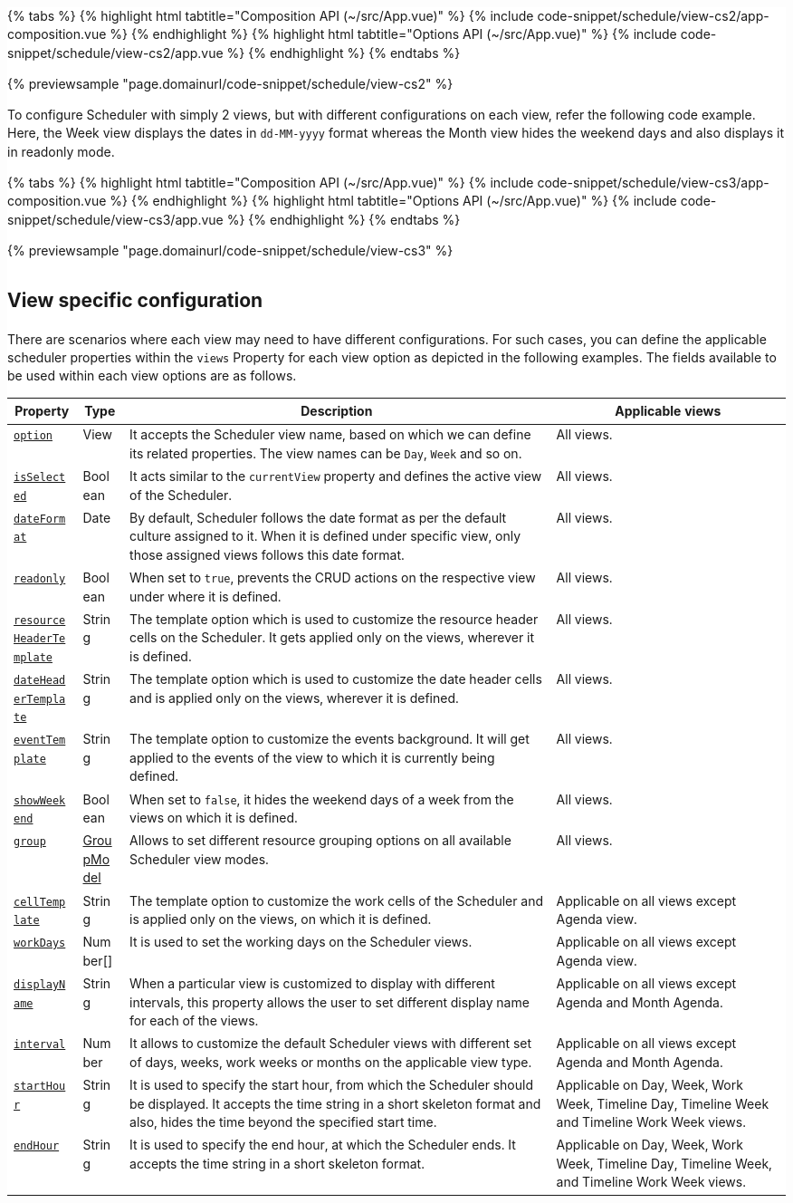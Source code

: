 {% tabs %}
{% highlight html tabtitle="Composition API (~/src/App.vue)" %}
{% include code-snippet/schedule/view-cs2/app-composition.vue %}
{% endhighlight %}
{% highlight html tabtitle="Options API (~/src/App.vue)" %}
{% include code-snippet/schedule/view-cs2/app.vue %}
{% endhighlight %}
{% endtabs %}
        
{% previewsample "page.domainurl/code-snippet/schedule/view-cs2" %}

To configure Scheduler with simply 2 views, but with different configurations on each view, refer the following code example. Here, the Week view displays the dates in `dd-MM-yyyy` format whereas the Month view hides the weekend days and also displays it in readonly mode.

{% tabs %}
{% highlight html tabtitle="Composition API (~/src/App.vue)" %}
{% include code-snippet/schedule/view-cs3/app-composition.vue %}
{% endhighlight %}
{% highlight html tabtitle="Options API (~/src/App.vue)" %}
{% include code-snippet/schedule/view-cs3/app.vue %}
{% endhighlight %}
{% endtabs %}
        
{% previewsample "page.domainurl/code-snippet/schedule/view-cs3" %}

## View specific configuration

There are scenarios where each view may need to have different configurations. For such cases, you can define the applicable scheduler properties within the `views` Property for each view option as depicted in the following examples. The fields available to be used within each view options are as follows.

| Property       | Type      | Description | Applicable views |
|----------------|-----------|-------------|------------------|
| [`option`](https://helpej2.syncfusion.com/vue/documentation/api/schedule/views/#option) | View | It accepts the Scheduler view name, based on which we can define its related properties. The view names can be `Day`, `Week` and so on. | All views.|
| [`isSelected`](https://helpej2.syncfusion.com/vue/documentation/api/schedule/views/#isselected) | Boolean | It acts similar to the `currentView` property and defines the active view of the Scheduler.| All views. |
| [`dateFormat`](https://helpej2.syncfusion.com/vue/documentation/api/schedule/views/#dateformat) | Date | By default, Scheduler follows the date format as per the default culture assigned to it. When it is defined under specific view, only those assigned views follows this date format. | All views. |
| [`readonly`](https://helpej2.syncfusion.com/vue/documentation/api/schedule/views/#readonly) | Boolean | When set to `true`, prevents the CRUD actions on the respective view under where it is defined. | All views. |
| [`resourceHeaderTemplate`](https://helpej2.syncfusion.com/vue/documentation/api/schedule/views/#resourceheadertemplate) | String | The template option which is used to customize the resource header cells on the Scheduler. It gets applied only on the views, wherever it is defined.| All views. |
| [`dateHeaderTemplate`](https://helpej2.syncfusion.com/vue/documentation/api/schedule/views/#dayheadertemplate) | String | The template option which is used to customize the date header cells and is applied only on the views, wherever it is defined. | All views. |
| [`eventTemplate`](https://helpej2.syncfusion.com/vue/documentation/api/schedule/views/#eventtemplate) | String | The template option to customize the events background. It will get applied to the events of the view to which it is currently being defined. | All views. |
| [`showWeekend`](https://helpej2.syncfusion.com/vue/documentation/api/schedule/views/#showweekend) | Boolean | When set to `false`, it hides the weekend days of a week from the views on which it is defined.| All views. |
| [`group`](https://helpej2.syncfusion.com/vue/documentation/api/schedule/group/) | [GroupModel](https://ej2.syncfusion.com/vue/documentation/api/schedule/groupModel/) | Allows to set different resource grouping options on all available Scheduler view modes. | All views. |
| [`cellTemplate`](https://helpej2.syncfusion.com/vue/documentation/api/schedule/views/#celltemplate) | String | The template option to customize the work cells of the Scheduler and is applied only on the views, on which it is defined. | Applicable on all views except Agenda view. |
| [`workDays`](https://helpej2.syncfusion.com/vue/documentation/api/schedule/views/#workdays) | Number[] | It is used to set the working days on the Scheduler views. | Applicable on all views except Agenda view. |
| [`displayName`](https://helpej2.syncfusion.com/vue/documentation/api/schedule/views/#displayname) | String | When a particular view is customized to display with different intervals, this property allows the user to set different display name for each of the views. | Applicable on all views except Agenda and Month Agenda. |
| [`interval`](https://helpej2.syncfusion.com/vue/documentation/api/schedule/views/#interval) | Number | It allows to customize the default Scheduler views with different set of days, weeks, work weeks or months on the applicable view type. | Applicable on all views except Agenda and Month Agenda. |
| [`startHour`](https://helpej2.syncfusion.com/vue/documentation/api/schedule/views/#starthour) | String | It is used to specify the start hour, from which the Scheduler should be displayed. It accepts the time string in a short skeleton format and also, hides the time beyond the specified start time. | Applicable on Day, Week, Work Week, Timeline Day, Timeline Week and Timeline Work Week views. |
| [`endHour`](https://helpej2.syncfusion.com/vue/documentation/api/schedule/views/#endhour) | String | It is used to specify the end hour, at which the Scheduler ends. It accepts the time string in a short skeleton format. | Applicable on Day, Week, Work Week, Timeline Day, Timeline Week, and Timeline Work Week views. |